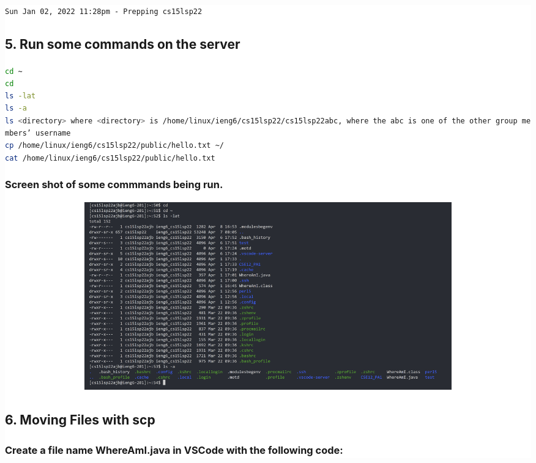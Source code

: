 ```
Sun Jan 02, 2022 11:28pm - Prepping cs15lsp22
```

## 5. Run some commands on the server
``` bash
cd ~
cd
ls -lat
ls -a
ls <directory> where <directory> is /home/linux/ieng6/cs15lsp22/cs15lsp22abc, where the abc is one of the other group members’ username
cp /home/linux/ieng6/cs15lsp22/public/hello.txt ~/
cat /home/linux/ieng6/cs15lsp22/public/hello.txt
```

### Screen shot of some commmands being run. 
<p align="center">
    <img src="assets/images/commands.png" width = "600" alt="centered image" />
</p>




## 6. Moving Files with scp


### Create a file name WhereAmI.java in VSCode with the following code:
